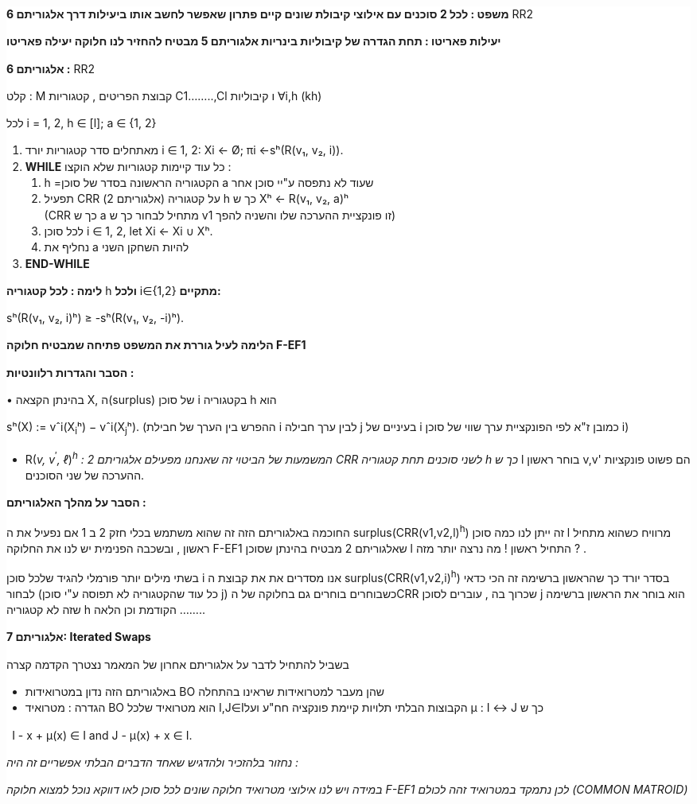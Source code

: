 **משפט : לכל 2 סוכנים עם אילוצי קיבולת שונים קיים פתרון שאפשר לחשב אותו ביעילות דרך אלגוריתם 6** RR2

**יעילות פאריטו : תחת הגדרה של קיבוליות בינריות אלגוריתם 5 מבטיח להחזיר לנו חלוקה יעילה פאריטו**

**אלגוריתם 6 :**  RR2

קלט : M קבוצת הפריטים , קטגוריות C1……..,Cl  ו קיבוליות ∀i,h (kh)

לכל i = 1, 2, h ∈ [l]; a ∈ {1, 2}

1. מאתחלים סדר קטגוריות יורד i ∈ 1, 2: Xi ← Ø; πi ←sʰ(R(v₁, v₂, i)).
1. **WHILE** כל עוד קיימות קטגוריות שלא הוקצו : 
   1. h =הקטגוריה הראשונה בסדר של סוכן a שעוד לא נתפסה ע"יי סוכן אחר 
   1. תפעיל CRR (אלגוריתם 2) על קטגוריה h כך ש Xʰ ← R(v₁, v₂, a)ʰ\
      (CRR כך ש a מתחיל לבחור כך ש v1 זו פונקציית ההערכה שלו והשניה להפך)
   1. לכל סוכן i ∈ 1, 2, let Xi ← Xi ∪ Xʰ.
   1. נחליף את a  להיות השחקן השני 
1. **END-WHILE** 

**לימה :  לכל קטגוריה** h  **ולכל** i∈{1,2} **מתקיים:**

sʰ(R(v₁, v₂, i)ʰ) ≥ -sʰ(R(v₁, v₂, -i)ʰ).

**הלימה לעיל גוררת את המשפט פתיחה שמבטיח חלוקה  F-EF1**

**הסבר והגדרות רלוונטיות :** 

• בהינתן הקצאה X, ה(surplus) של סוכן i בקטגוריה h הוא

sʰ(X) := vˆi(X<sub>i</sub>ʰ) − vˆi(X<sub>j</sub>ʰ). (ההפרש בין הערך של חבילת i לבין ערך חבילה j בעיניים של i כמובן ז"א לפי הפונקציית ערך שווי של סוכן i)

- R(<i>v, v</i><sup>′</sup><i>, ℓ</i>)<i><sup>h</sup>  : המשמעות של הביטוי זה שאנחנו מפעילם אלגוריתם 2 CRR לשני סוכנים תחת קטגוריה h כך ש</i> l</i> בוחר ראשון v,v' הם פשוט פונקציות ההערכה של שני הסוכנים.

**הסבר על מהלך האלגוריתם :**

החוכמה באלגוריתם הזה זה שהוא משתמש בכלי חזק 2 ב 1 אם נפעיל את ה surplus(CRR(v1,v2,l)<sup>h</sup>) זה ייתן לנו כמה סוכן l מרוויח כשהוא מתחיל ראשון , ובשכבה הפנימית יש לנו את החלוקה F-EF1 שאלגוריתם 2 מבטיח בהינתן שסוכן l  התחיל ראשון ! מה נרצה יותר מזה ?  .

בשתי מילים יותר פורמלי להגיד שלכל סוכן i אנו מסדרים את את קבוצת ה surplus(CRR(v1,v2,i)<sup>h</sup>) בסדר יורד כך שהראשון ברשימה זה הכי כדאי לבחור (כל עוד שהקטגוריה לא תפוסה ע"י סוכן j)  כשבוחרים בוחרים גם בחלוקה של הCRR שכרוך בה , עוברים לסוכן j הוא בוחר את הראשון ברשימה שזה לא קטגוריה h הקודמת וכן הלאה …….. 

**אלגוריתם 7: Iterated Swaps**

בשביל להתחיל לדבר על אלגוריתם אחרון של המאמר נצטרך הקדמה קצרה 

- באלגוריתם הזה נדון במטרואידות BO  שהן מעבר למטרואידות שראינו בהתחלה 
- הגדרה : מטרואיד BO הוא מטרואיד שלכל I,J∈Iהקבוצות הבלתי תלויות קיימת פונקציה חח"ע ועל μ : I ↔ J כך ש

` `I - x + μ(x) ∈ I and J - μ(x) + x ∈ I.

*נחזור בלהזכיר ולהדגיש שאחד הדברים הבלתי אפשריים זה היה :* 

*במידה ויש לנו אילוצי מטרואיד חלוקה שונים לכל סוכן לאו דווקא נוכל למצוא חלוקה F-EF1 לכן  נתמקד במטרואיד זהה לכולם (COMMON MATROID)*
